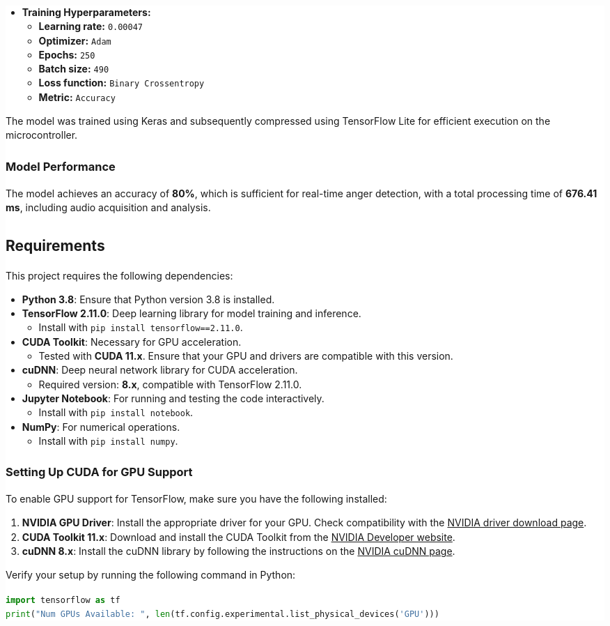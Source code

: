 - **Training Hyperparameters:**  
  - **Learning rate:** `0.00047`  
  - **Optimizer:** `Adam`  
  - **Epochs:** `250`  
  - **Batch size:** `490`  
  - **Loss function:** `Binary Crossentropy`  
  - **Metric:** `Accuracy`

The model was trained using Keras and subsequently compressed using TensorFlow Lite for efficient execution on the microcontroller.

### Model Performance
The model achieves an accuracy of **80%**, which is sufficient for real-time anger detection, with a total processing time of **676.41 ms**, including audio acquisition and analysis.

## Requirements

This project requires the following dependencies:

- **Python 3.8**: Ensure that Python version 3.8 is installed.
- **TensorFlow 2.11.0**: Deep learning library for model training and inference.  
  - Install with `pip install tensorflow==2.11.0`.
- **CUDA Toolkit**: Necessary for GPU acceleration.  
  - Tested with **CUDA 11.x**. Ensure that your GPU and drivers are compatible with this version.
- **cuDNN**: Deep neural network library for CUDA acceleration.  
  - Required version: **8.x**, compatible with TensorFlow 2.11.0.
- **Jupyter Notebook**: For running and testing the code interactively.  
  - Install with `pip install notebook`.
- **NumPy**: For numerical operations.  
  - Install with `pip install numpy`.

### Setting Up CUDA for GPU Support

To enable GPU support for TensorFlow, make sure you have the following installed:

1. **NVIDIA GPU Driver**: Install the appropriate driver for your GPU. Check compatibility with the [NVIDIA driver download page](https://www.nvidia.com/Download/index.aspx).  
2. **CUDA Toolkit 11.x**: Download and install the CUDA Toolkit from the [NVIDIA Developer website](https://developer.nvidia.com/cuda-downloads).  
3. **cuDNN 8.x**: Install the cuDNN library by following the instructions on the [NVIDIA cuDNN page](https://developer.nvidia.com/cudnn).

Verify your setup by running the following command in Python:
```python
import tensorflow as tf
print("Num GPUs Available: ", len(tf.config.experimental.list_physical_devices('GPU')))
